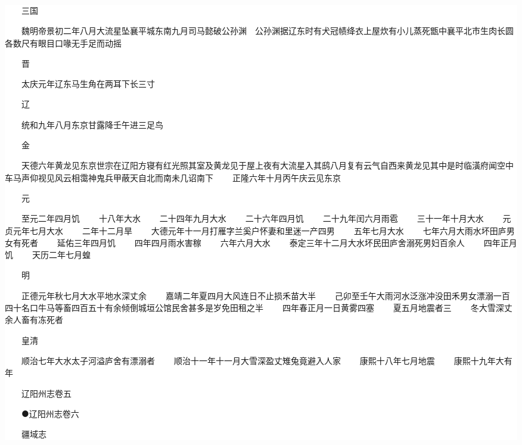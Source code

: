 　　三国 

　　魏明帝景初二年八月大流星坠襄平城东南九月司马懿破公孙渊　公孙渊据辽东时有犬冠帻绛衣上屋炊有小儿蒸死甑中襄平北市生肉长圆各数尺有眼目口喙无手足而动摇 

　　晋 

　　太庆元年辽东马生角在两耳下长三寸 

　　辽 

　　统和九年八月东京甘露降壬午进三足鸟 

　　金 

　　天德六年黄龙见东京世宗在辽阳方寝有红光照其室及黄龙见于屋上夜有大流星入其鸱八月复有云气自西来黄龙见其中是时临潢府闻空中车马声仰视见风云相霭神鬼兵甲蔽天自北而南未几诏南下 
　　正隆六年十月丙午庆云见东京 

　　元 

　　至元二年四月饥 
　　十八年大水 
　　二十四年九月大水 
　　二十六年四月饥 
　　二十九年闰六月雨雹 
　　三十一年十月大水 
　　元贞元年七月大水 
　　二年十二月旱 
　　大德元年十一月打雁字兰奚户怀妻和里迷一产四男 
　　五年七月大水 
　　七年六月大雨水坏田庐男女有死者 
　　延佑三年四月饥 
　　四年四月雨水害稼 
　　六年六月大水 
　　泰定三年十二月大水坏民田庐舍溺死男妇百余人 
　　四年正月饥 
　　天历二年七月蝗 

　　明 

　　正德元年秋七月大水平地水深丈余 
　　嘉靖二年夏四月大风连日不止损禾苗大半 
　　己卯至壬午大雨河水泛涨冲没田禾男女漂溺一百四十名口牛马等畜四百五十有余倾倒城垣公馆民舍甚多是岁免田租之半 
　　四年春正月一日黄雾四塞 
　　夏五月地震者三 
　　冬大雪深丈余人畜有冻死者 

　　皇清 

　　顺治七年大水太子河溢庐舍有漂溺者 
　　顺治十一年十一月大雪深盈丈雉兔竟避入人家 
　　康熙十八年七月地震 
　　康熙十九年大有年 

　　辽阳州志卷五 

　　●辽阳州志卷六 

　　疆域志 
